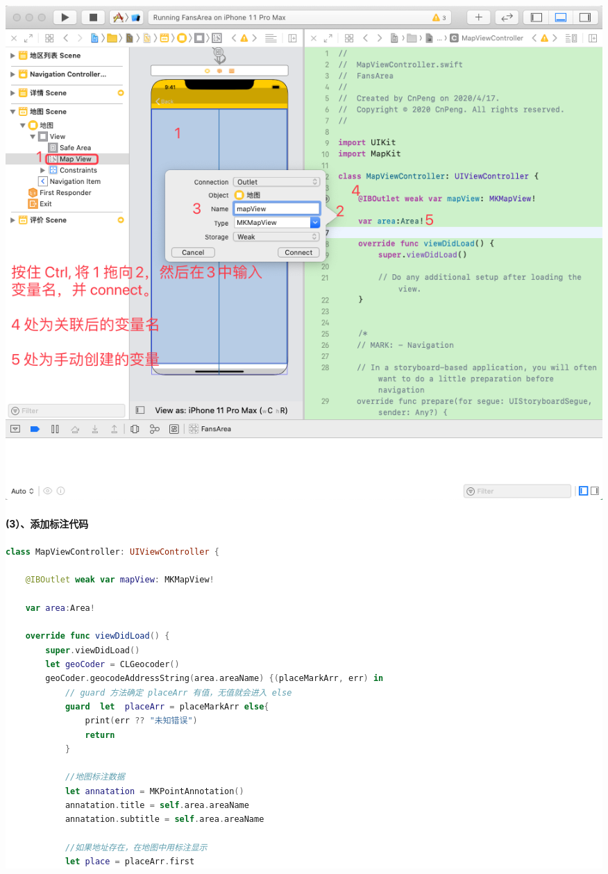 ![](pics/253-将view与地图控制器绑定.png)


#### (3）、添加标注代码

```swift
class MapViewController: UIViewController {
    
    @IBOutlet weak var mapView: MKMapView!
    
    var area:Area!
    
    override func viewDidLoad() {
        super.viewDidLoad()
        let geoCoder = CLGeocoder()
        geoCoder.geocodeAddressString(area.areaName) {(placeMarkArr, err) in
            // guard 方法确定 placeArr 有值，无值就会进入 else
            guard  let  placeArr = placeMarkArr else{
                print(err ?? "未知错误")
                return
            }
            
            //地图标注数据
            let annatation = MKPointAnnotation()
            annatation.title = self.area.areaName
            annatation.subtitle = self.area.areaName
            
            //如果地址存在，在地图中用标注显示
            let place = placeArr.first
```